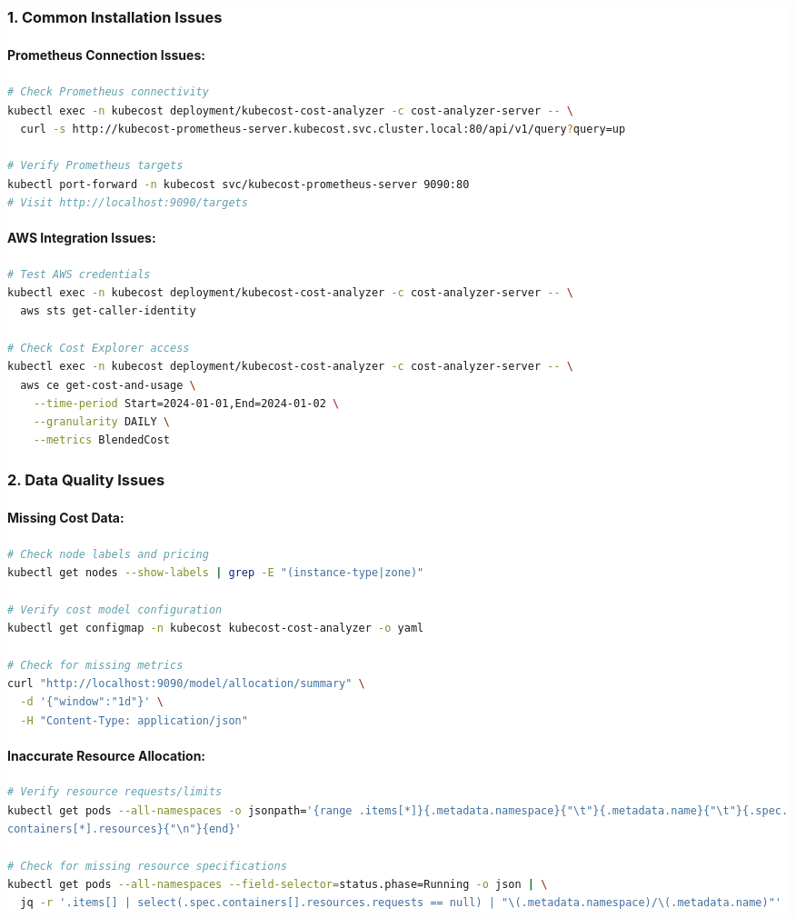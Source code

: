 ### 1. Common Installation Issues

#### Prometheus Connection Issues:
```bash
# Check Prometheus connectivity
kubectl exec -n kubecost deployment/kubecost-cost-analyzer -c cost-analyzer-server -- \
  curl -s http://kubecost-prometheus-server.kubecost.svc.cluster.local:80/api/v1/query?query=up

# Verify Prometheus targets
kubectl port-forward -n kubecost svc/kubecost-prometheus-server 9090:80
# Visit http://localhost:9090/targets
```

#### AWS Integration Issues:
```bash
# Test AWS credentials
kubectl exec -n kubecost deployment/kubecost-cost-analyzer -c cost-analyzer-server -- \
  aws sts get-caller-identity

# Check Cost Explorer access
kubectl exec -n kubecost deployment/kubecost-cost-analyzer -c cost-analyzer-server -- \
  aws ce get-cost-and-usage \
    --time-period Start=2024-01-01,End=2024-01-02 \
    --granularity DAILY \
    --metrics BlendedCost
```

### 2. Data Quality Issues

#### Missing Cost Data:
```bash
# Check node labels and pricing
kubectl get nodes --show-labels | grep -E "(instance-type|zone)"

# Verify cost model configuration
kubectl get configmap -n kubecost kubecost-cost-analyzer -o yaml

# Check for missing metrics
curl "http://localhost:9090/model/allocation/summary" \
  -d '{"window":"1d"}' \
  -H "Content-Type: application/json"
```

#### Inaccurate Resource Allocation:
```bash
# Verify resource requests/limits
kubectl get pods --all-namespaces -o jsonpath='{range .items[*]}{.metadata.namespace}{"\t"}{.metadata.name}{"\t"}{.spec.containers[*].resources}{"\n"}{end}'

# Check for missing resource specifications
kubectl get pods --all-namespaces --field-selector=status.phase=Running -o json | \
  jq -r '.items[] | select(.spec.containers[].resources.requests == null) | "\(.metadata.namespace)/\(.metadata.name)"'
```
